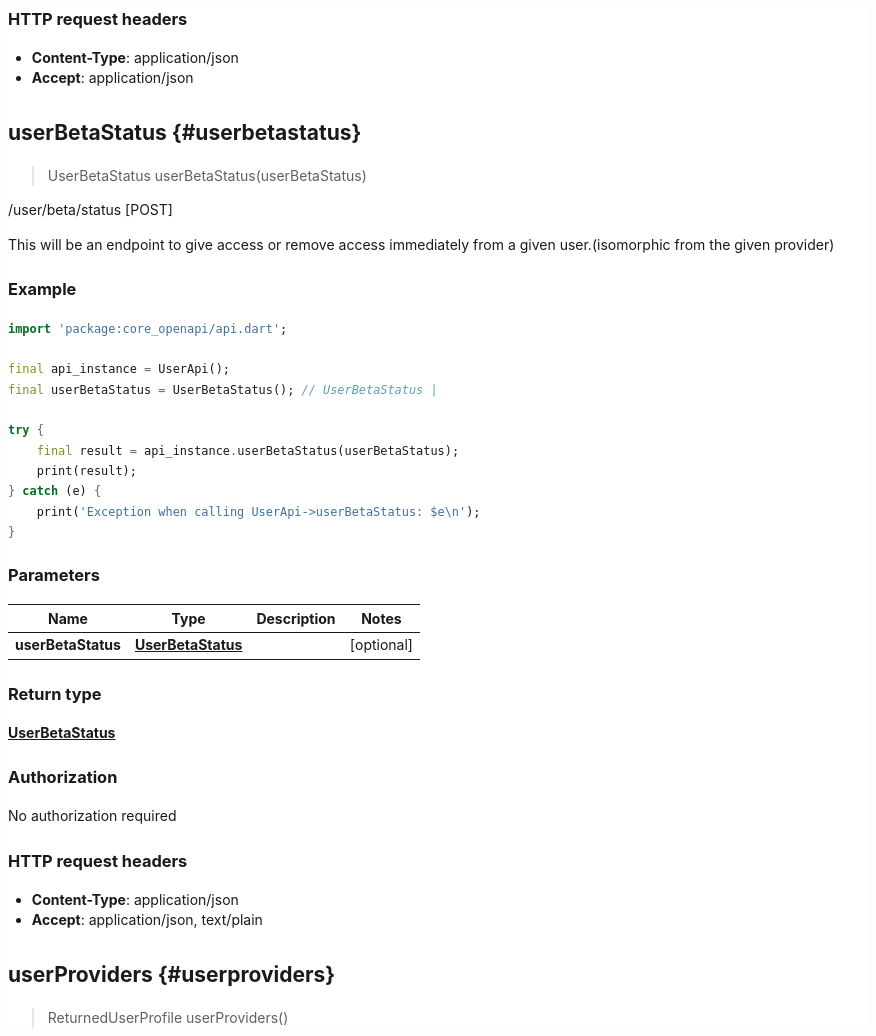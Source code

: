 ### HTTP request headers

 - **Content-Type**: application/json
 - **Accept**: application/json



## **userBetaStatus** {#userbetastatus}
> UserBetaStatus userBetaStatus(userBetaStatus)

/user/beta/status [POST]

This will be an endpoint to give access or remove access immediately from a given user.(isomorphic from the given provider)

### Example
```dart
import 'package:core_openapi/api.dart';

final api_instance = UserApi();
final userBetaStatus = UserBetaStatus(); // UserBetaStatus | 

try {
    final result = api_instance.userBetaStatus(userBetaStatus);
    print(result);
} catch (e) {
    print('Exception when calling UserApi->userBetaStatus: $e\n');
}
```

### Parameters

Name | Type | Description  | Notes
------------- | ------------- | ------------- | -------------
 **userBetaStatus** | [**UserBetaStatus**](../models/UserBetaStatus)|  | [optional] 

### Return type

[**UserBetaStatus**](../models/UserBetaStatus)

### Authorization

No authorization required

### HTTP request headers

 - **Content-Type**: application/json
 - **Accept**: application/json, text/plain



## **userProviders** {#userproviders}
> ReturnedUserProfile userProviders()
